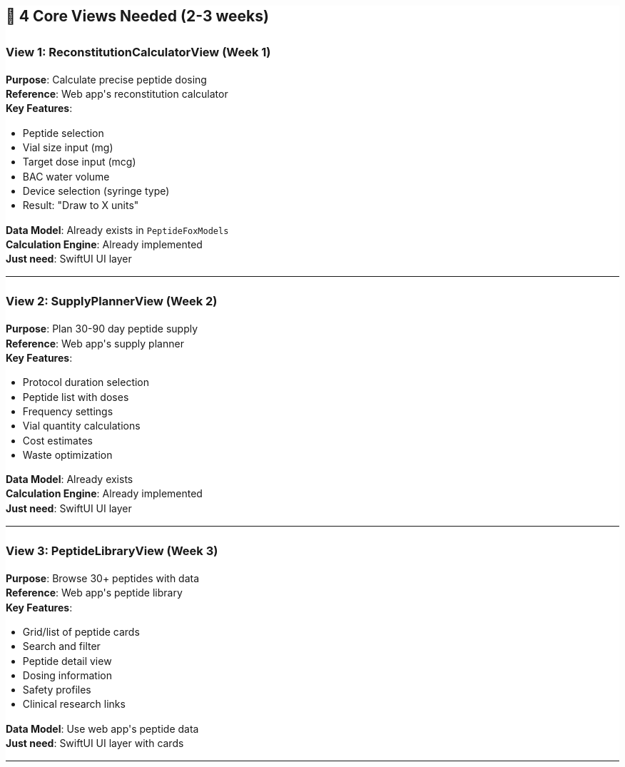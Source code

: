 
## 🎯 4 Core Views Needed (2-3 weeks)

### View 1: ReconstitutionCalculatorView (Week 1)
**Purpose**: Calculate precise peptide dosing  
**Reference**: Web app's reconstitution calculator  
**Key Features**:
- Peptide selection
- Vial size input (mg)
- Target dose input (mcg)
- BAC water volume
- Device selection (syringe type)
- Result: "Draw to X units"

**Data Model**: Already exists in `PeptideFoxModels`  
**Calculation Engine**: Already implemented  
**Just need**: SwiftUI UI layer

---

### View 2: SupplyPlannerView (Week 2)
**Purpose**: Plan 30-90 day peptide supply  
**Reference**: Web app's supply planner  
**Key Features**:
- Protocol duration selection
- Peptide list with doses
- Frequency settings
- Vial quantity calculations
- Cost estimates
- Waste optimization

**Data Model**: Already exists  
**Calculation Engine**: Already implemented  
**Just need**: SwiftUI UI layer

---

### View 3: PeptideLibraryView (Week 3)
**Purpose**: Browse 30+ peptides with data  
**Reference**: Web app's peptide library  
**Key Features**:
- Grid/list of peptide cards
- Search and filter
- Peptide detail view
- Dosing information
- Safety profiles
- Clinical research links

**Data Model**: Use web app's peptide data  
**Just need**: SwiftUI UI layer with cards

---
